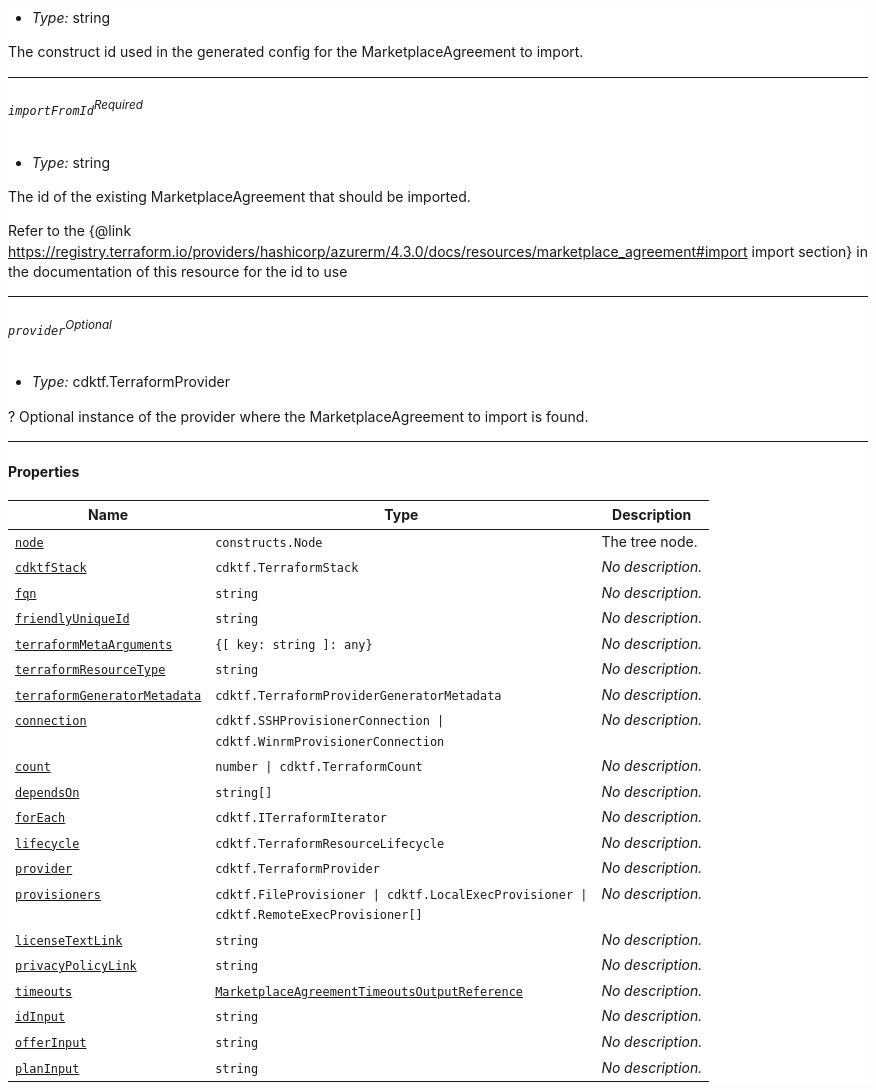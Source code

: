 - *Type:* string

The construct id used in the generated config for the MarketplaceAgreement to import.

---

###### `importFromId`<sup>Required</sup> <a name="importFromId" id="@cdktf/provider-azurerm.marketplaceAgreement.MarketplaceAgreement.generateConfigForImport.parameter.importFromId"></a>

- *Type:* string

The id of the existing MarketplaceAgreement that should be imported.

Refer to the {@link https://registry.terraform.io/providers/hashicorp/azurerm/4.3.0/docs/resources/marketplace_agreement#import import section} in the documentation of this resource for the id to use

---

###### `provider`<sup>Optional</sup> <a name="provider" id="@cdktf/provider-azurerm.marketplaceAgreement.MarketplaceAgreement.generateConfigForImport.parameter.provider"></a>

- *Type:* cdktf.TerraformProvider

? Optional instance of the provider where the MarketplaceAgreement to import is found.

---

#### Properties <a name="Properties" id="Properties"></a>

| **Name** | **Type** | **Description** |
| --- | --- | --- |
| <code><a href="#@cdktf/provider-azurerm.marketplaceAgreement.MarketplaceAgreement.property.node">node</a></code> | <code>constructs.Node</code> | The tree node. |
| <code><a href="#@cdktf/provider-azurerm.marketplaceAgreement.MarketplaceAgreement.property.cdktfStack">cdktfStack</a></code> | <code>cdktf.TerraformStack</code> | *No description.* |
| <code><a href="#@cdktf/provider-azurerm.marketplaceAgreement.MarketplaceAgreement.property.fqn">fqn</a></code> | <code>string</code> | *No description.* |
| <code><a href="#@cdktf/provider-azurerm.marketplaceAgreement.MarketplaceAgreement.property.friendlyUniqueId">friendlyUniqueId</a></code> | <code>string</code> | *No description.* |
| <code><a href="#@cdktf/provider-azurerm.marketplaceAgreement.MarketplaceAgreement.property.terraformMetaArguments">terraformMetaArguments</a></code> | <code>{[ key: string ]: any}</code> | *No description.* |
| <code><a href="#@cdktf/provider-azurerm.marketplaceAgreement.MarketplaceAgreement.property.terraformResourceType">terraformResourceType</a></code> | <code>string</code> | *No description.* |
| <code><a href="#@cdktf/provider-azurerm.marketplaceAgreement.MarketplaceAgreement.property.terraformGeneratorMetadata">terraformGeneratorMetadata</a></code> | <code>cdktf.TerraformProviderGeneratorMetadata</code> | *No description.* |
| <code><a href="#@cdktf/provider-azurerm.marketplaceAgreement.MarketplaceAgreement.property.connection">connection</a></code> | <code>cdktf.SSHProvisionerConnection \| cdktf.WinrmProvisionerConnection</code> | *No description.* |
| <code><a href="#@cdktf/provider-azurerm.marketplaceAgreement.MarketplaceAgreement.property.count">count</a></code> | <code>number \| cdktf.TerraformCount</code> | *No description.* |
| <code><a href="#@cdktf/provider-azurerm.marketplaceAgreement.MarketplaceAgreement.property.dependsOn">dependsOn</a></code> | <code>string[]</code> | *No description.* |
| <code><a href="#@cdktf/provider-azurerm.marketplaceAgreement.MarketplaceAgreement.property.forEach">forEach</a></code> | <code>cdktf.ITerraformIterator</code> | *No description.* |
| <code><a href="#@cdktf/provider-azurerm.marketplaceAgreement.MarketplaceAgreement.property.lifecycle">lifecycle</a></code> | <code>cdktf.TerraformResourceLifecycle</code> | *No description.* |
| <code><a href="#@cdktf/provider-azurerm.marketplaceAgreement.MarketplaceAgreement.property.provider">provider</a></code> | <code>cdktf.TerraformProvider</code> | *No description.* |
| <code><a href="#@cdktf/provider-azurerm.marketplaceAgreement.MarketplaceAgreement.property.provisioners">provisioners</a></code> | <code>cdktf.FileProvisioner \| cdktf.LocalExecProvisioner \| cdktf.RemoteExecProvisioner[]</code> | *No description.* |
| <code><a href="#@cdktf/provider-azurerm.marketplaceAgreement.MarketplaceAgreement.property.licenseTextLink">licenseTextLink</a></code> | <code>string</code> | *No description.* |
| <code><a href="#@cdktf/provider-azurerm.marketplaceAgreement.MarketplaceAgreement.property.privacyPolicyLink">privacyPolicyLink</a></code> | <code>string</code> | *No description.* |
| <code><a href="#@cdktf/provider-azurerm.marketplaceAgreement.MarketplaceAgreement.property.timeouts">timeouts</a></code> | <code><a href="#@cdktf/provider-azurerm.marketplaceAgreement.MarketplaceAgreementTimeoutsOutputReference">MarketplaceAgreementTimeoutsOutputReference</a></code> | *No description.* |
| <code><a href="#@cdktf/provider-azurerm.marketplaceAgreement.MarketplaceAgreement.property.idInput">idInput</a></code> | <code>string</code> | *No description.* |
| <code><a href="#@cdktf/provider-azurerm.marketplaceAgreement.MarketplaceAgreement.property.offerInput">offerInput</a></code> | <code>string</code> | *No description.* |
| <code><a href="#@cdktf/provider-azurerm.marketplaceAgreement.MarketplaceAgreement.property.planInput">planInput</a></code> | <code>string</code> | *No description.* |